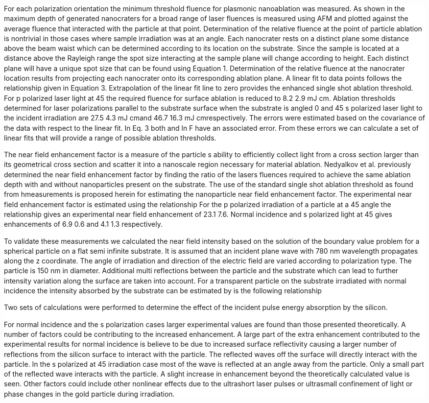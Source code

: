 For each polarization orientation the minimum threshold fluence for plasmonic nanoablation was measured. As shown in the maximum depth of generated nanocraters for a broad range of laser fluences is measured using AFM and plotted against the average fluence that interacted with the particle at that point. Determination of the relative fluence at the point of particle ablation is nontrivial in those cases where sample irradiation was at an angle. Each nanocrater rests on a distinct plane some distance above the beam waist which can be determined according to its location on the substrate. Since the sample is located at a distance above the Rayleigh range the spot size interacting at the sample plane will change according to height. Each distinct plane will have a unique spot size that can be found using Equation 1. Determination of the relative fluence at the nanocrater location results from projecting each nanocrater onto its corresponding ablation plane. A linear fit to data points follows the relationship given in Equation 3. Extrapolation of the linear fit line to zero provides the enhanced single shot ablation threshold. For p polarized laser light at 45 the required fluence for surface ablation is reduced to 8.2 2.9 mJ cm. Ablation thresholds determined for laser polarizations parallel to the substrate surface when the substrate is angled 0 and 45 s polarized laser light to the incident irradiation are 27.5 4.3 mJ cmand 46.7 16.3 mJ cmrespectively. The errors were estimated based on the covariance of the data with respect to the linear fit. In Eq. 3 both and ln F have an associated error. From these errors we can calculate a set of linear fits that will provide a range of possible ablation thresholds.

The near field enhancement factor is a measure of the particle s ability to efficiently collect light from a cross section larger than its geometrical cross section and scatter it into a nanoscale region necessary for material ablation. Nedyalkov et al. previously determined the near field enhancement factor by finding the ratio of the lasers fluences required to achieve the same ablation depth with and without nanoparticles present on the substrate. The use of the standard single shot ablation threshold as found from hmeasurements is proposed herein for estimating the nanoparticle near field enhancement factor. The experimental near field enhancement factor is estimated using the relationship For the p polarized irradiation of a particle at a 45 angle the relationship gives an experimental near field enhancement of 23.1 7.6. Normal incidence and s polarized light at 45 gives enhancements of 6.9 0.6 and 4.1 1.3 respectively.

To validate these measurements we calculated the near field intensity based on the solution of the boundary value problem for a spherical particle on a flat semi infinite substrate. It is assumed that an incident plane wave with 780 nm wavelength propagates along the z coordinate. The angle of irradiation and direction of the electric field are varied according to polarization type. The particle is 150 nm in diameter. Additional multi reflections between the particle and the substrate which can lead to further intensity variation along the surface are taken into account. For a transparent particle on the substrate irradiated with normal incidence the intensity absorbed by the substrate can be estimated by is the following relationship 

Two sets of calculations were performed to determine the effect of the incident pulse energy absorption by the silicon.

For normal incidence and the s polarization cases larger experimental values are found than those presented theoretically. A number of factors could be contributing to the increased enhancement. A large part of the extra enhancement contributed to the experimental results for normal incidence is believe to be due to increased surface reflectivity causing a larger number of reflections from the silicon surface to interact with the particle. The reflected waves off the surface will directly interact with the particle. In the s polarized at 45 irradiation case most of the wave is reflected at an angle away from the particle. Only a small part of the reflected wave interacts with the particle. A slight increase in enhancement beyond the theoretically calculated value is seen. Other factors could include other nonlinear effects due to the ultrashort laser pulses or ultrasmall confinement of light or phase changes in the gold particle during irradiation.
